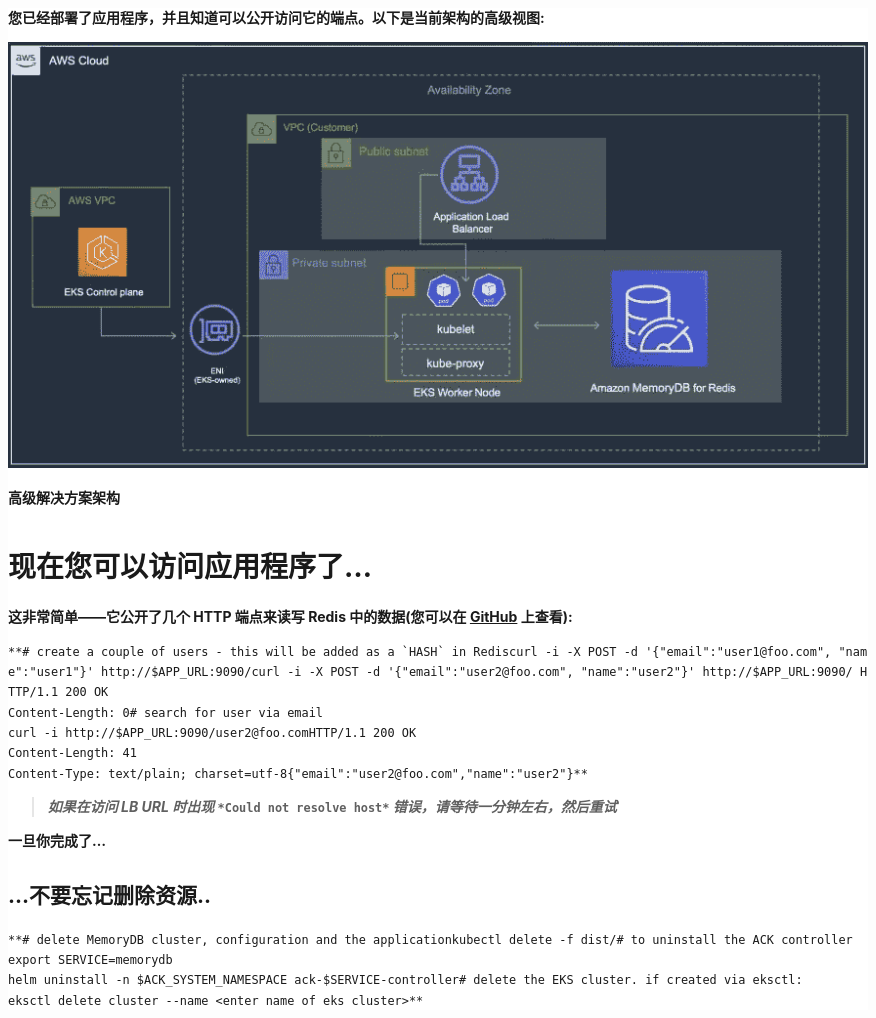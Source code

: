 **您已经部署了应用程序，并且知道可以公开访问它的端点。以下是当前架构的高级视图:**

**![](img/41854d3f5845cbbb4e0a7407d9aa226f.png)**

**高级解决方案架构**

# **现在您可以访问应用程序了…**

**这非常简单——它公开了几个 HTTP 端点来读写 Redis 中的数据(您可以在 [GitHub](https://github.com/abhirockzz/memorydb-ack-cdk8s-go/tree/master/memorydb-app) 上查看):**

```
**# create a couple of users - this will be added as a `HASH` in Rediscurl -i -X POST -d '{"email":"user1@foo.com", "name":"user1"}' http://$APP_URL:9090/curl -i -X POST -d '{"email":"user2@foo.com", "name":"user2"}' http://$APP_URL:9090/ HTTP/1.1 200 OK
Content-Length: 0# search for user via email
curl -i http://$APP_URL:9090/user2@foo.comHTTP/1.1 200 OK
Content-Length: 41
Content-Type: text/plain; charset=utf-8{"email":"user2@foo.com","name":"user2"}**
```

> ***如果在访问 LB URL 时出现* `*Could not resolve host*` *错误，请等待一分钟左右，然后重试***

**一旦你完成了…**

## **…不要忘记删除资源..**

```
**# delete MemoryDB cluster, configuration and the applicationkubectl delete -f dist/# to uninstall the ACK controller
export SERVICE=memorydb
helm uninstall -n $ACK_SYSTEM_NAMESPACE ack-$SERVICE-controller# delete the EKS cluster. if created via eksctl:
eksctl delete cluster --name <enter name of eks cluster>**
```
